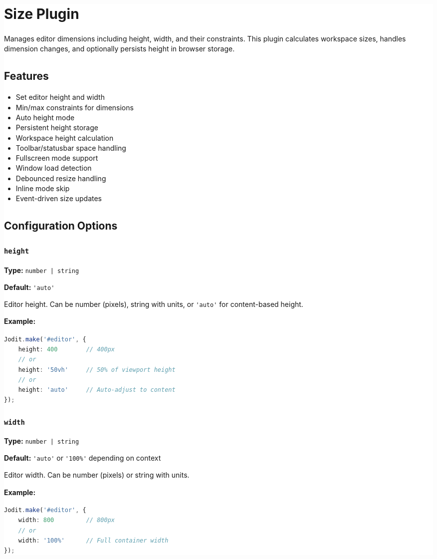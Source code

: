# Size Plugin

Manages editor dimensions including height, width, and their constraints. This plugin calculates workspace sizes, handles dimension changes, and optionally persists height in browser storage.

## Features

- Set editor height and width
- Min/max constraints for dimensions
- Auto height mode
- Persistent height storage
- Workspace height calculation
- Toolbar/statusbar space handling
- Fullscreen mode support
- Window load detection
- Debounced resize handling
- Inline mode skip
- Event-driven size updates

## Configuration Options

### `height`

**Type:** `number | string`

**Default:** `'auto'`

Editor height. Can be number (pixels), string with units, or `'auto'` for content-based height.

**Example:**
```typescript
Jodit.make('#editor', {
    height: 400        // 400px
    // or
    height: '50vh'     // 50% of viewport height
    // or
    height: 'auto'     // Auto-adjust to content
});
```

### `width`

**Type:** `number | string`

**Default:** `'auto'` or `'100%'` depending on context

Editor width. Can be number (pixels) or string with units.

**Example:**
```typescript
Jodit.make('#editor', {
    width: 800         // 800px
    // or
    width: '100%'      // Full container width
});
```
